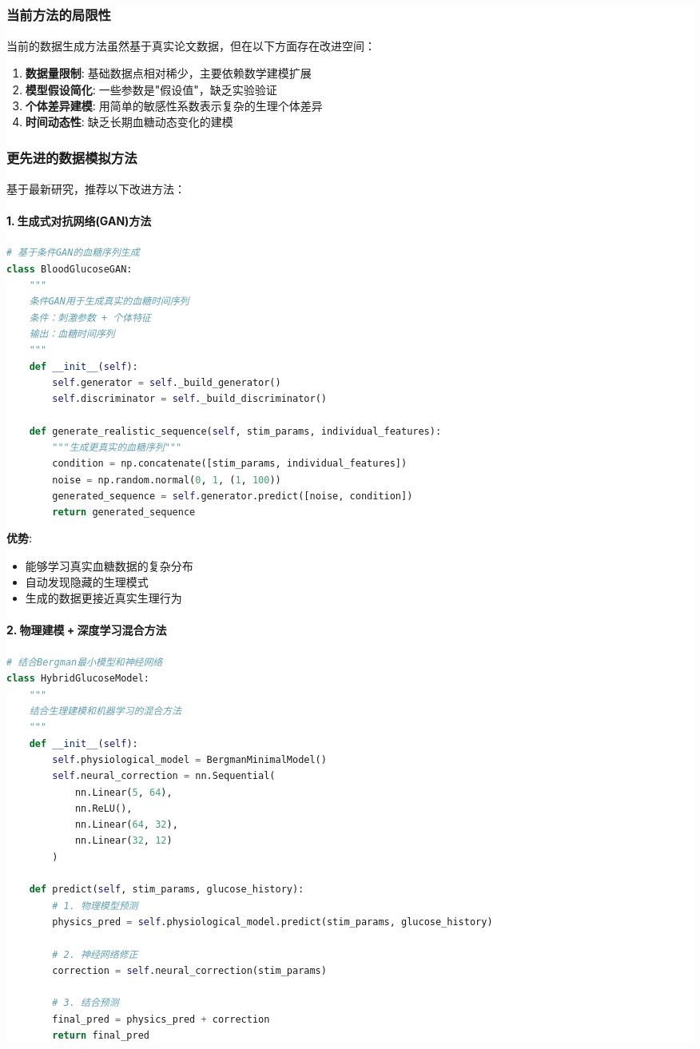 ### 当前方法的局限性

当前的数据生成方法虽然基于真实论文数据，但在以下方面存在改进空间：

1. **数据量限制**: 基础数据点相对稀少，主要依赖数学建模扩展
2. **模型假设简化**: 一些参数是"假设值"，缺乏实验验证
3. **个体差异建模**: 用简单的敏感性系数表示复杂的生理个体差异
4. **时间动态性**: 缺乏长期血糖动态变化的建模

### 更先进的数据模拟方法

基于最新研究，推荐以下改进方法：

#### 1. 生成式对抗网络(GAN)方法
```python
# 基于条件GAN的血糖序列生成
class BloodGlucoseGAN:
    """
    条件GAN用于生成真实的血糖时间序列
    条件：刺激参数 + 个体特征
    输出：血糖时间序列
    """
    def __init__(self):
        self.generator = self._build_generator()
        self.discriminator = self._build_discriminator()
    
    def generate_realistic_sequence(self, stim_params, individual_features):
        """生成更真实的血糖序列"""
        condition = np.concatenate([stim_params, individual_features])
        noise = np.random.normal(0, 1, (1, 100))
        generated_sequence = self.generator.predict([noise, condition])
        return generated_sequence
```

**优势**:
- 能够学习真实血糖数据的复杂分布
- 自动发现隐藏的生理模式
- 生成的数据更接近真实生理行为

#### 2. 物理建模 + 深度学习混合方法
```python
# 结合Bergman最小模型和神经网络
class HybridGlucoseModel:
    """
    结合生理建模和机器学习的混合方法
    """
    def __init__(self):
        self.physiological_model = BergmanMinimalModel()
        self.neural_correction = nn.Sequential(
            nn.Linear(5, 64),
            nn.ReLU(),
            nn.Linear(64, 32),
            nn.Linear(32, 12)
        )
    
    def predict(self, stim_params, glucose_history):
        # 1. 物理模型预测
        physics_pred = self.physiological_model.predict(stim_params, glucose_history)
        
        # 2. 神经网络修正
        correction = self.neural_correction(stim_params)
        
        # 3. 结合预测
        final_pred = physics_pred + correction
        return final_pred
```